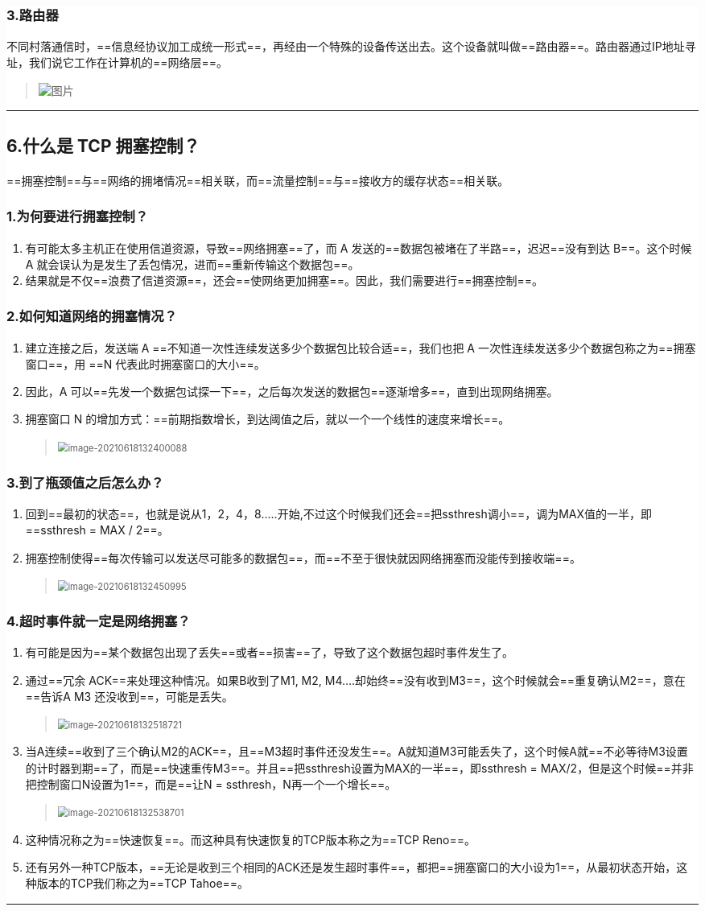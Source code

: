 ### 3.路由器

不同村落通信时，==信息经协议加工成统一形式==，再经由一个特殊的设备传送出去。这个设备就叫做==路由器==。路由器通过IP地址寻址，我们说它工作在计算机的==网络层==。

> ![图片](https://shuaidi-picture-1257337429.cos.ap-guangzhou.myqcloud.com/img/202308111609721.jpeg)	

---



## 6.什么是 TCP 拥塞控制？

==拥塞控制==与==网络的拥堵情况==相关联，而==流量控制==与==接收方的缓存状态==相关联。

### 1.为何要进行拥塞控制？

1. 有可能太多主机正在使用信道资源，导致==网络拥塞==了，而 A 发送的==数据包被堵在了半路==，迟迟==没有到达 B==。这个时候 A 就会误认为是发生了丢包情况，进而==重新传输这个数据包==。
2. 结果就是不仅==浪费了信道资源==，还会==使网络更加拥塞==。因此，我们需要进行==拥塞控制==。

### 2.如何知道网络的拥塞情况？

1. 建立连接之后，发送端 A ==不知道一次性连续发送多少个数据包比较合适==，我们也把 A 一次性连续发送多少个数据包称之为==拥塞窗口==，用 ==N 代表此时拥塞窗口的大小==。

2. 因此，A 可以==先发一个数据包试探一下==，之后每次发送的数据包==逐渐增多==，直到出现网络拥塞。

3. 拥塞窗口 N 的增加方式：==前期指数增长，到达阈值之后，就以一个一个线性的速度来增长==。

	> <img src="https://image.iamshuaidi.com/picture/image-20210618132400088.png" alt="image-20210618132400088" style="zoom: 80%;" />

### 3.到了瓶颈值之后怎么办？

1. 回到==最初的状态==，也就是说从1，2，4，8…..开始,不过这个时候我们还会==把ssthresh调小==，调为MAX值的一半，即==ssthresh = MAX / 2==。

2. 拥塞控制使得==每次传输可以发送尽可能多的数据包==，而==不至于很快就因网络拥塞而没能传到接收端==。

	> <img src="https://image.iamshuaidi.com/picture/image-20210618132450995.png" alt="image-20210618132450995" style="zoom: 80%;" />

### 4.超时事件就一定是网络拥塞？

1. 有可能是因为==某个数据包出现了丢失==或者==损害==了，导致了这个数据包超时事件发生了。

2. 通过==冗余 ACK==来处理这种情况。如果B收到了M1, M2, M4….却始终==没有收到M3==，这个时候就会==重复确认M2==，意在==告诉A M3 还没收到==，可能是丢失。

	> <img src="https://image.iamshuaidi.com/picture/image-20210618132518721.png" alt="image-20210618132518721" style="zoom: 80%;" />

3. 当A连续==收到了三个确认M2的ACK==，且==M3超时事件还没发生==。A就知道M3可能丢失了，这个时候A就==不必等待M3设置的计时器到期==了，而是==快速重传M3==。并且==把ssthresh设置为MAX的一半==，即ssthresh = MAX/2，但是这个时候==并非把控制窗口N设置为1==，而是==让N = ssthresh，N再一个一个增长==。

	> <img src="https://image.iamshuaidi.com/picture/image-20210618132538701.png" alt="image-20210618132538701" style="zoom: 80%;" />

4. 这种情况称之为==快速恢复==。而这种具有快速恢复的TCP版本称之为==TCP Reno==。

5. 还有另外一种TCP版本，==无论是收到三个相同的ACK还是发生超时事件==，都把==拥塞窗口的大小设为1==，从最初状态开始，这种版本的TCP我们称之为==TCP Tahoe==。

---
